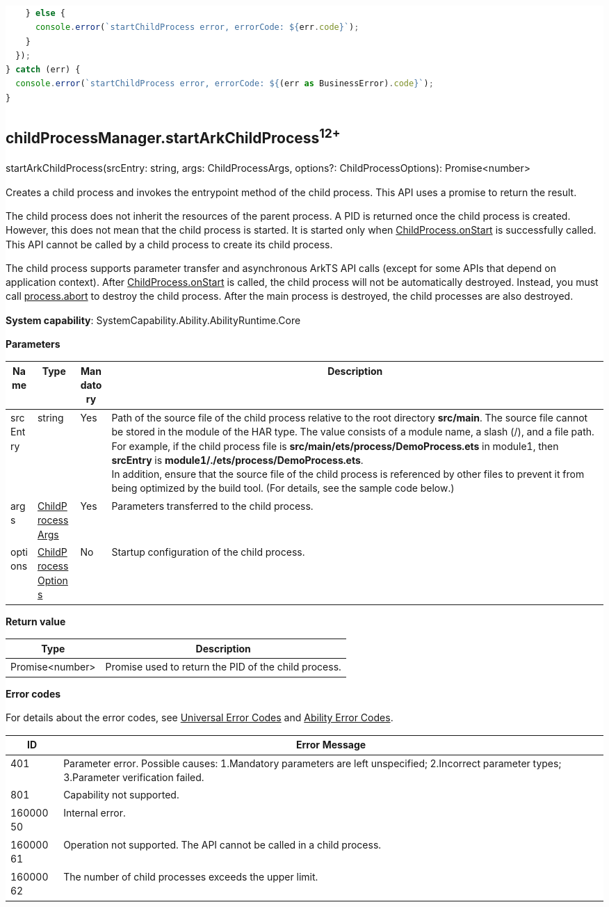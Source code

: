```ts
    } else {
      console.error(`startChildProcess error, errorCode: ${err.code}`);
    }
  });
} catch (err) {
  console.error(`startChildProcess error, errorCode: ${(err as BusinessError).code}`);
}
```

## childProcessManager.startArkChildProcess<sup>12+</sup>

startArkChildProcess(srcEntry: string, args: ChildProcessArgs, options?: ChildProcessOptions): Promise&lt;number&gt;

Creates a child process and invokes the entrypoint method of the child process. This API uses a promise to return the result.

The child process does not inherit the resources of the parent process. A PID is returned once the child process is created. However, this does not mean that the child process is started. It is started only when [ChildProcess.onStart](js-apis-app-ability-childProcess.md#childprocessonstart) is successfully called. This API cannot be called by a child process to create its child process.

The child process supports parameter transfer and asynchronous ArkTS API calls (except for some APIs that depend on application context). After [ChildProcess.onStart](js-apis-app-ability-childProcess.md#childprocessonstart) is called, the child process will not be automatically destroyed. Instead, you must call [process.abort](../apis-arkts/js-apis-process.md#processabort) to destroy the child process. After the main process is destroyed, the child processes are also destroyed.

**System capability**: SystemCapability.Ability.AbilityRuntime.Core

**Parameters**

  | Name| Type| Mandatory| Description|
  | -------- | -------- | -------- | -------- |
  | srcEntry | string | Yes| Path of the source file of the child process relative to the root directory **src/main**. The source file cannot be stored in the module of the HAR type. The value consists of a module name, a slash (/), and a file path. For example, if the child process file is **src/main/ets/process/DemoProcess.ets** in module1, then **srcEntry** is **module1/./ets/process/DemoProcess.ets**.<br>In addition, ensure that the source file of the child process is referenced by other files to prevent it from being optimized by the build tool. (For details, see the sample code below.)|
  | args | [ChildProcessArgs](js-apis-app-ability-childProcessArgs.md) | Yes| Parameters transferred to the child process.|
  | options | [ChildProcessOptions](js-apis-app-ability-childProcessOptions.md) | No| Startup configuration of the child process.|

**Return value**

  | Type| Description|
  | -------- | -------- |
  | Promise&lt;number&gt; | Promise used to return the PID of the child process.|

**Error codes**

  For details about the error codes, see [Universal Error Codes](../errorcode-universal.md) and [Ability Error Codes](errorcode-ability.md).

| ID| Error Message|
| ------- | -------- |
| 401 | Parameter error. Possible causes: 1.Mandatory parameters are left unspecified; 2.Incorrect parameter types; 3.Parameter verification failed. |
| 801 | Capability not supported. |
| 16000050 | Internal error. |
| 16000061  | Operation not supported. The API cannot be called in a child process. |
| 16000062  | The number of child processes exceeds the upper limit. |
